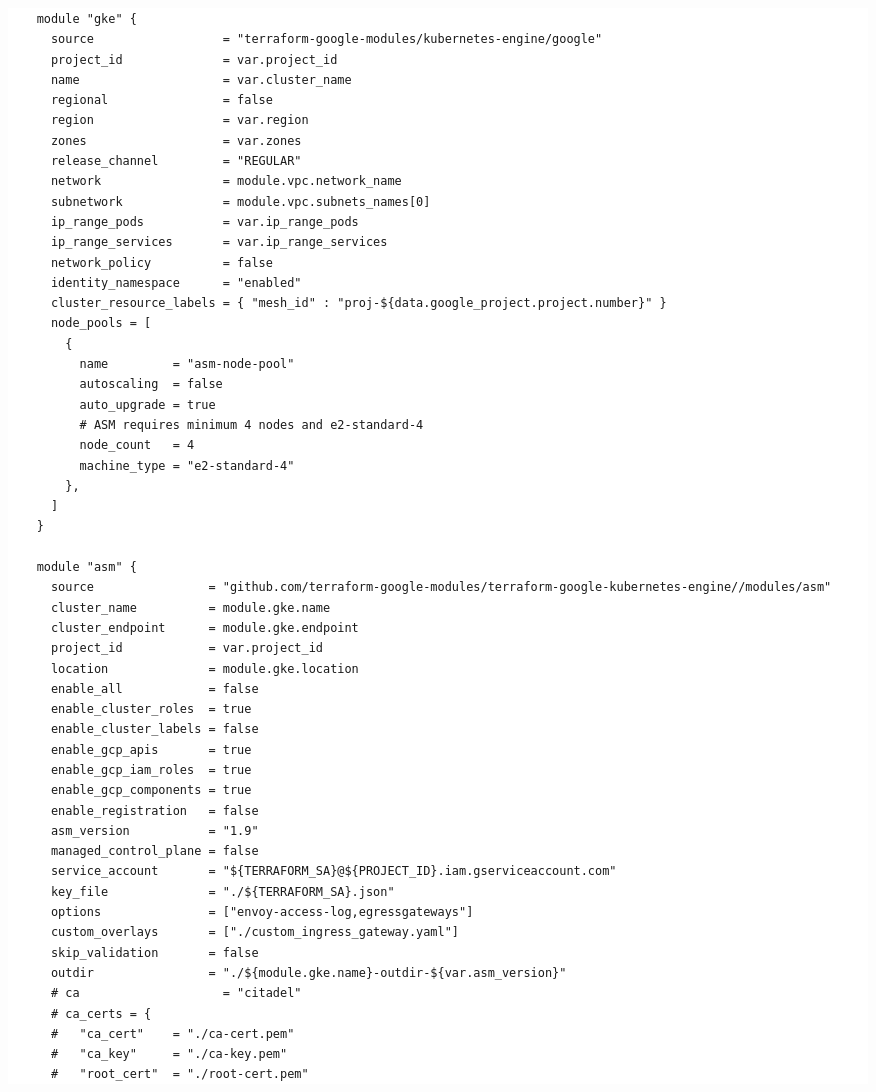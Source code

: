         module "gke" {
          source                  = "terraform-google-modules/kubernetes-engine/google"
          project_id              = var.project_id
          name                    = var.cluster_name
          regional                = false
          region                  = var.region
          zones                   = var.zones
          release_channel         = "REGULAR"
          network                 = module.vpc.network_name
          subnetwork              = module.vpc.subnets_names[0]
          ip_range_pods           = var.ip_range_pods
          ip_range_services       = var.ip_range_services
          network_policy          = false
          identity_namespace      = "enabled"
          cluster_resource_labels = { "mesh_id" : "proj-${data.google_project.project.number}" }
          node_pools = [
            {
              name         = "asm-node-pool"
              autoscaling  = false
              auto_upgrade = true
              # ASM requires minimum 4 nodes and e2-standard-4
              node_count   = 4
              machine_type = "e2-standard-4"
            },
          ]
        }

        module "asm" {
          source                = "github.com/terraform-google-modules/terraform-google-kubernetes-engine//modules/asm"
          cluster_name          = module.gke.name
          cluster_endpoint      = module.gke.endpoint
          project_id            = var.project_id
          location              = module.gke.location
          enable_all            = false
          enable_cluster_roles  = true
          enable_cluster_labels = false
          enable_gcp_apis       = true
          enable_gcp_iam_roles  = true
          enable_gcp_components = true
          enable_registration   = false
          asm_version           = "1.9"
          managed_control_plane = false
          service_account       = "${TERRAFORM_SA}@${PROJECT_ID}.iam.gserviceaccount.com"
          key_file              = "./${TERRAFORM_SA}.json"
          options               = ["envoy-access-log,egressgateways"]
          custom_overlays       = ["./custom_ingress_gateway.yaml"]
          skip_validation       = false
          outdir                = "./${module.gke.name}-outdir-${var.asm_version}"
          # ca                    = "citadel"
          # ca_certs = {
          #   "ca_cert"    = "./ca-cert.pem"
          #   "ca_key"     = "./ca-key.pem"
          #   "root_cert"  = "./root-cert.pem"
